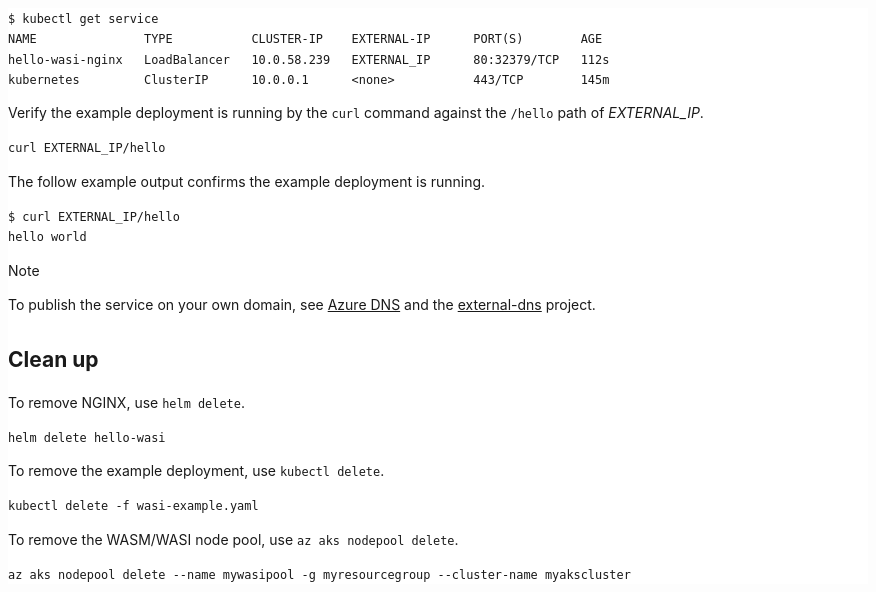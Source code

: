 ```output
$ kubectl get service
NAME               TYPE           CLUSTER-IP    EXTERNAL-IP      PORT(S)        AGE
hello-wasi-nginx   LoadBalancer   10.0.58.239   EXTERNAL_IP      80:32379/TCP   112s
kubernetes         ClusterIP      10.0.0.1      <none>           443/TCP        145m
```

Verify the example deployment is running by the `curl` command against the `/hello` path of *EXTERNAL_IP*.

```azurecli-interactive
curl EXTERNAL_IP/hello
```

The follow example output confirms the example deployment is running.

```output
$ curl EXTERNAL_IP/hello
hello world
```

> [!NOTE] 
> To publish the service on your own domain, see [Azure DNS][azure-dns-zone] and the [external-dns][external-dns] project.

## Clean up

To remove NGINX, use `helm delete`.

```console
helm delete hello-wasi
```

To remove the example deployment, use `kubectl delete`.

```azurecli-interactive
kubectl delete -f wasi-example.yaml
```

To remove the WASM/WASI node pool, use `az aks nodepool delete`.

```azurecli-interactive
az aks nodepool delete --name mywasipool -g myresourcegroup --cluster-name myakscluster
```



[helm]: https://helm.sh/
[krustlet]: https://krustlet.dev/
[krustlet-cni-support]: https://github.com/krustlet/krustlet/issues/533
[wasm]: https://webassembly.org/
[wasi]: https://wasi.dev/
[azure-dns-zone]: https://azure.microsoft.com/services/dns/
[external-dns]: https://github.com/kubernetes-sigs/external-dns



[az-aks-create]: /cli/azure/aks#az_aks_create
[az-aks-get-credentials]: /cli/azure/aks#az_aks_get_credentials
[az-aks-nodepool-add]: /cli/azure/aks/nodepool#az_aks_nodepool_add
[az-aks-nodepool-list]: /cli/azure/aks/nodepool#az_aks_nodepool_list
[az-aks-nodepool-update]: /cli/azure/aks/nodepool#az_aks_nodepool_update
[az-aks-nodepool-upgrade]: /cli/azure/aks/nodepool#az_aks_nodepool_upgrade
[az-aks-nodepool-scale]: /cli/azure/aks/nodepool#az_aks_nodepool_scale
[az-aks-nodepool-delete]: /cli/azure/aks/nodepool#az_aks_nodepool_delete
[az-extension-add]: /cli/azure/extension#az_extension_add
[az-extension-update]: /cli/azure/extension#az_extension_update
[az-feature-register]: /cli/azure/feature#az_feature_register
[az-feature-list]: /cli/azure/feature#az_feature_list
[az-provider-register]: /cli/azure/provider#az_provider_register
[dockerhub-callout]: ../container-registry/buffer-gate-public-content.md
[install-azure-cli]: /cli/azure/install-azure-cli
[use-multiple-node-pools]: use-multiple-node-pools.md
[use-system-pool]: use-system-pools.md
